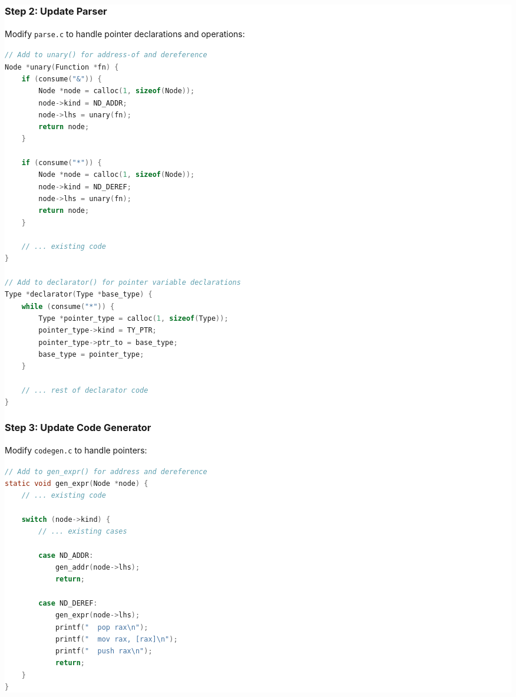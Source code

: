 ### Step 2: Update Parser

Modify `parse.c` to handle pointer declarations and operations:

```c
// Add to unary() for address-of and dereference
Node *unary(Function *fn) {
    if (consume("&")) {
        Node *node = calloc(1, sizeof(Node));
        node->kind = ND_ADDR;
        node->lhs = unary(fn);
        return node;
    }
    
    if (consume("*")) {
        Node *node = calloc(1, sizeof(Node));
        node->kind = ND_DEREF;
        node->lhs = unary(fn);
        return node;
    }
    
    // ... existing code
}

// Add to declarator() for pointer variable declarations
Type *declarator(Type *base_type) {
    while (consume("*")) {
        Type *pointer_type = calloc(1, sizeof(Type));
        pointer_type->kind = TY_PTR;
        pointer_type->ptr_to = base_type;
        base_type = pointer_type;
    }
    
    // ... rest of declarator code
}
```

### Step 3: Update Code Generator

Modify `codegen.c` to handle pointers:

```c
// Add to gen_expr() for address and dereference
static void gen_expr(Node *node) {
    // ... existing code
    
    switch (node->kind) {
        // ... existing cases
        
        case ND_ADDR:
            gen_addr(node->lhs);
            return;
            
        case ND_DEREF:
            gen_expr(node->lhs);
            printf("  pop rax\n");
            printf("  mov rax, [rax]\n");
            printf("  push rax\n");
            return;
    }
}
```
